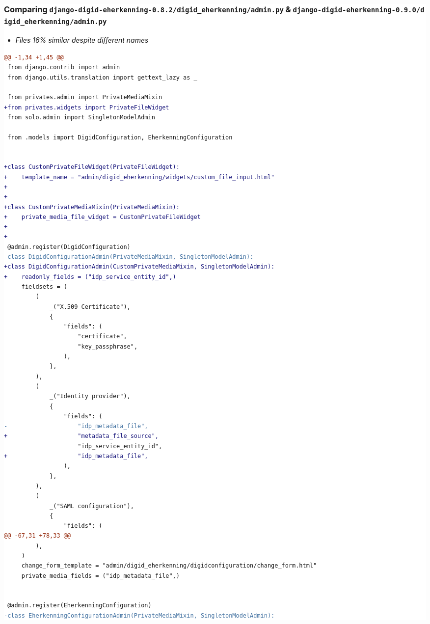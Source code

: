 ### Comparing `django-digid-eherkenning-0.8.2/digid_eherkenning/admin.py` & `django-digid-eherkenning-0.9.0/digid_eherkenning/admin.py`

 * *Files 16% similar despite different names*

```diff
@@ -1,34 +1,45 @@
 from django.contrib import admin
 from django.utils.translation import gettext_lazy as _
 
 from privates.admin import PrivateMediaMixin
+from privates.widgets import PrivateFileWidget
 from solo.admin import SingletonModelAdmin
 
 from .models import DigidConfiguration, EherkenningConfiguration
 
 
+class CustomPrivateFileWidget(PrivateFileWidget):
+    template_name = "admin/digid_eherkenning/widgets/custom_file_input.html"
+
+
+class CustomPrivateMediaMixin(PrivateMediaMixin):
+    private_media_file_widget = CustomPrivateFileWidget
+
+
 @admin.register(DigidConfiguration)
-class DigidConfigurationAdmin(PrivateMediaMixin, SingletonModelAdmin):
+class DigidConfigurationAdmin(CustomPrivateMediaMixin, SingletonModelAdmin):
+    readonly_fields = ("idp_service_entity_id",)
     fieldsets = (
         (
             _("X.509 Certificate"),
             {
                 "fields": (
                     "certificate",
                     "key_passphrase",
                 ),
             },
         ),
         (
             _("Identity provider"),
             {
                 "fields": (
-                    "idp_metadata_file",
+                    "metadata_file_source",
                     "idp_service_entity_id",
+                    "idp_metadata_file",
                 ),
             },
         ),
         (
             _("SAML configuration"),
             {
                 "fields": (
@@ -67,31 +78,33 @@
         ),
     )
     change_form_template = "admin/digid_eherkenning/digidconfiguration/change_form.html"
     private_media_fields = ("idp_metadata_file",)
 
 
 @admin.register(EherkenningConfiguration)
-class EherkenningConfigurationAdmin(PrivateMediaMixin, SingletonModelAdmin):
```